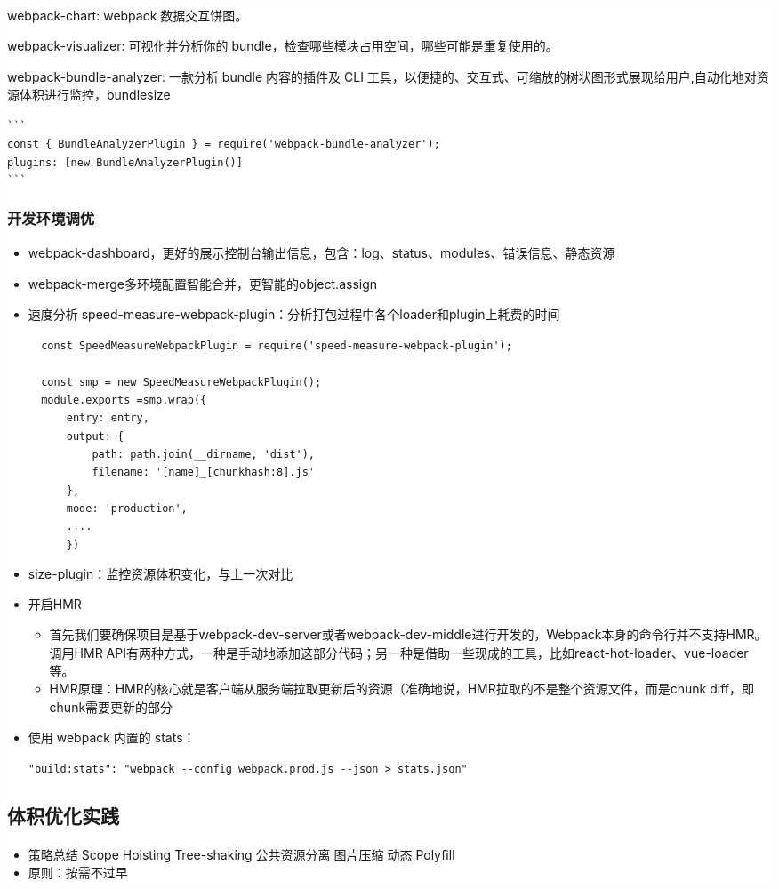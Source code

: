 webpack-chart: webpack 数据交互饼图。

webpack-visualizer: 可视化并分析你的 bundle，检查哪些模块占用空间，哪些可能是重复使用的。

webpack-bundle-analyzer: 一款分析 bundle 内容的插件及 CLI 工具，以便捷的、交互式、可缩放的树状图形式展现给用户,自动化地对资源体积进行监控，bundlesize

	```
	const { BundleAnalyzerPlugin } = require('webpack-bundle-analyzer');
	plugins: [new BundleAnalyzerPlugin()]
	```

### 开发环境调优

- webpack-dashboard，更好的展示控制台输出信息，包含：log、status、modules、错误信息、静态资源
- webpack-merge多环境配置智能合并，更智能的object.assign

- 速度分析 speed-measure-webpack-plugin：分析打包过程中各个loader和plugin上耗费的时间
  
  ```
	const SpeedMeasureWebpackPlugin = require('speed-measure-webpack-plugin');

	const smp = new SpeedMeasureWebpackPlugin();
	module.exports =smp.wrap({
		entry: entry,
		output: {
			path: path.join(__dirname, 'dist'),
			filename: '[name]_[chunkhash:8].js'
		},
		mode: 'production',
		....
		})
  ```
- size-plugin：监控资源体积变化，与上一次对比

- 开启HMR
  * 首先我们要确保项目是基于webpack-dev-server或者webpack-dev-middle进行开发的，Webpack本身的命令行并不支持HMR。调用HMR API有两种方式，一种是手动地添加这部分代码；另一种是借助一些现成的工具，比如react-hot-loader、vue-loader等。
  * HMR原理：HMR的核心就是客户端从服务端拉取更新后的资源（准确地说，HMR拉取的不是整个资源文件，而是chunk diff，即chunk需要更新的部分
  
- 使用 webpack 内置的 stats：
  
  ```
  "build:stats": "webpack --config webpack.prod.js --json > stats.json"
  ```

## 体积优化实践

* 策略总结
	Scope Hoisting 
	Tree-shaking 
	公共资源分离 
	图片压缩 
	动态 
	Polyfill
* 原则：按需不过早
